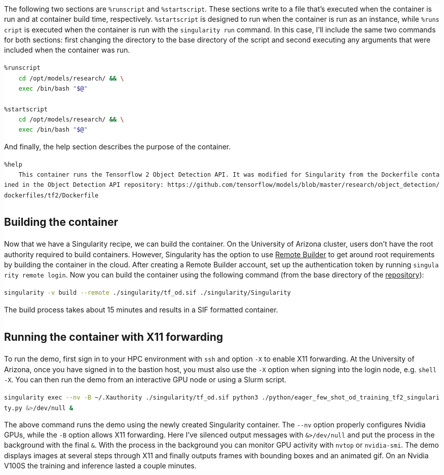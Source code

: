 The following two sections are `%runscript` and `%startscript`. These sections write to a file that’s executed when the container is run and at container build time, respectively. `%startscript` is designed to run when the container is run as an instance, while `%runscript` is executed when the container is run with the `singularity run` command. In this case, I’ll include the same two commands for both sections: first changing the directory to the base directory of the script and second executing any arguments that were included when the container was run.

```bash
%runscript
    cd /opt/models/research/ && \
    exec /bin/bash "$@"

%startscript
    cd /opt/models/research/ && \
    exec /bin/bash "$@"
```

And finally, the help section describes the purpose of the container.

```bash
%help
    This container runs the Tensorflow 2 Object Detection API. It was modified for Singularity from the Dockerfile contained in the Object Detection API repository: https://github.com/tensorflow/models/blob/master/research/object_detection/dockerfiles/tf2/Dockerfile
```

## Building the container

Now that we have a Singularity recipe, we can build the container. On the University of Arizona cluster, users don’t have the root authority required to build containers. However, Singularity has the option to use <a href="https://cloud.sylabs.io/builder">Remote Builder</a> to get around root requirements by building the container in the cloud. After creating a Remote Builder account, set up the authentication token by running `singularity remote login`. Now you can build the container using the following command (from the base directory of the <a href="https://github.com/cedarwarman/object_detection_singularity">repository</a>):

```bash
singularity -v build --remote ./singularity/tf_od.sif ./singularity/Singularity
```

The build process takes about 15 minutes and results in a SIF formatted container.

## Running the container with X11 forwarding

To run the demo, first sign in to your HPC environment with `ssh` and option `-X` to enable X11 forwarding. At the University of Arizona, once you have signed in to the bastion host, you must also use the `-X` option when signing into the login node, e.g. `shell -X`. You can then run the demo from an interactive GPU node or using a Slurm script.

```bash
singularity exec --nv -B ~/.Xauthority ./singularity/tf_od.sif python3 ./python/eager_few_shot_od_training_tf2_singularity.py &>/dev/null &
```

The above command runs the demo using the newly created Singularity container. The `--nv` option properly configures Nvidia GPUs, while the `-B` option allows X11 forwarding. Here I’ve silenced output messages with `&>/dev/null` and put the process in the background with the final `&`. With the process in the background you can monitor GPU activity with `nvtop` or `nvidia-smi`. The demo displays images at several steps through X11 and finally outputs frames with bounding boxes and an animated gif. On an Nvidia V100S the training and inference lasted a couple minutes.
